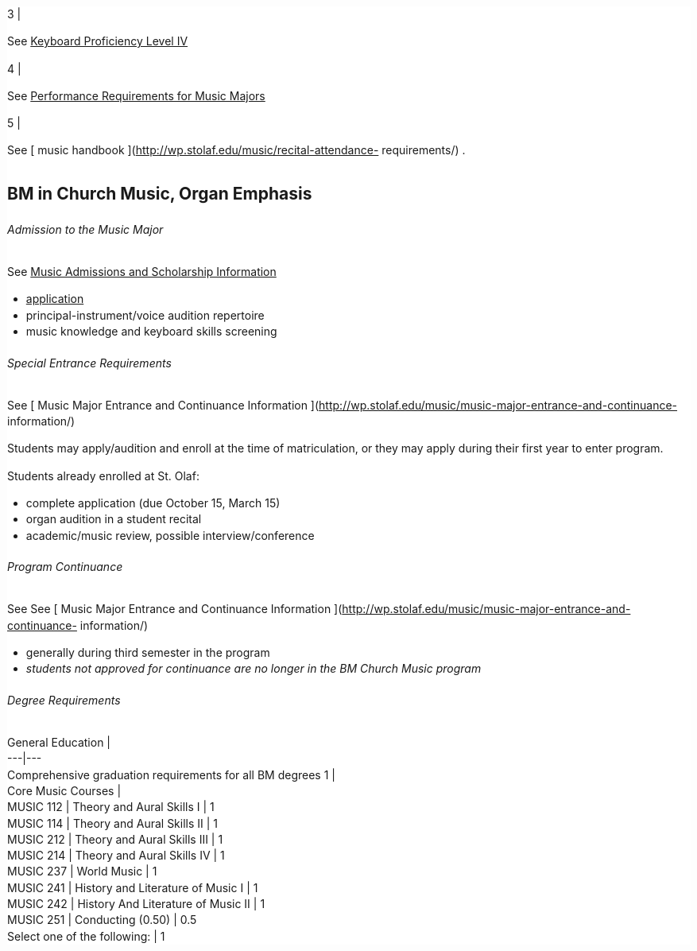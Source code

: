 3  |

See [ Keyboard Proficiency Level IV
](http://wp.stolaf.edu/music/files/2013/06/ProficiencyL4.pdf)  
  
4  |

See [ Performance Requirements for Music Majors
](http://wp.stolaf.edu/music/performance-requirements-for-music-majors/.)  
  
5  |

See [ music handbook ](http://wp.stolaf.edu/music/recital-attendance-
requirements/) .  
  
##  BM in Church Music, Organ Emphasis

######  Admission to the Music Major

See [ Music Admissions and Scholarship Information
](http://wp.stolaf.edu/musicadm/)

  * [ application ](http://wp.stolaf.edu/music/files/2014/08/BMMusicApplication2008.pdf)
  * principal-instrument/voice audition repertoire 
  * music knowledge and keyboard skills screening 

######  Special Entrance Requirements

See [ Music Major Entrance and Continuance Information
](http://wp.stolaf.edu/music/music-major-entrance-and-continuance-
information/)

Students may apply/audition and enroll at the time of matriculation, or they
may apply during their first year to enter program.

Students already enrolled at St. Olaf:

  * complete application (due October 15, March 15) 
  * organ audition in a student recital 
  * academic/music review, possible interview/conference 

######  Program Continuance

See See [ Music Major Entrance and Continuance Information
](http://wp.stolaf.edu/music/music-major-entrance-and-continuance-
information/)

  * generally during third semester in the program 
  * _students not approved for continuance are no longer in the BM Church Music program_

######  Degree Requirements

General Education  |  
---|---  
Comprehensive graduation requirements for all BM degrees  1  |  
Core Music Courses  |  
MUSIC 112  |  Theory and Aural Skills I  |  1  
MUSIC 114  |  Theory and Aural Skills II  |  1  
MUSIC 212  |  Theory and Aural Skills III  |  1  
MUSIC 214  |  Theory and Aural Skills IV  |  1  
MUSIC 237  |  World Music  |  1  
MUSIC 241  |  History and Literature of Music I  |  1  
MUSIC 242  |  History And Literature of Music II  |  1  
MUSIC 251  |  Conducting (0.50)  |  0.5  
Select one of the following:  |  1  
  